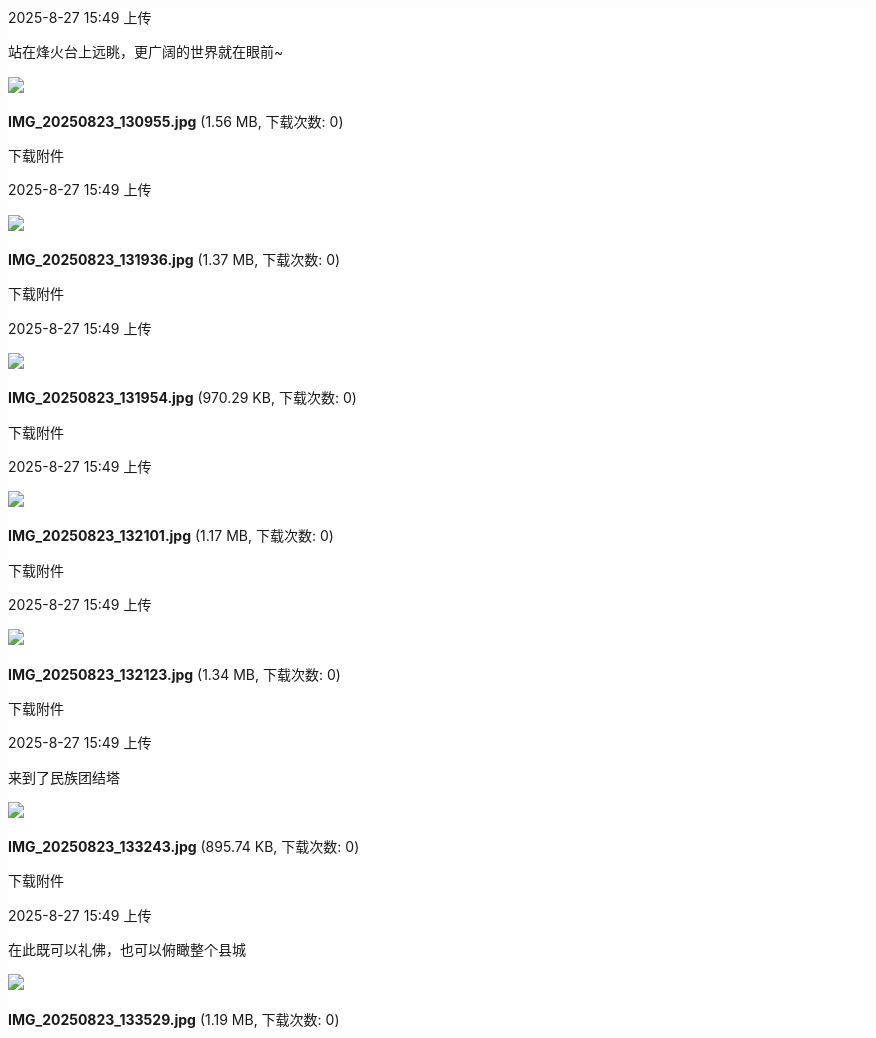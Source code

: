 2025-8-27 15:49 上传

站在烽火台上远眺，更广阔的世界就在眼前~

<img src="https://img.stage1st.com/forum/202508/27/154931yrkq3kcbcriiqrkt.jpg" referrerpolicy="no-referrer">

<strong>IMG_20250823_130955.jpg</strong> (1.56 MB, 下载次数: 0)

下载附件

2025-8-27 15:49 上传

<img src="https://img.stage1st.com/forum/202508/27/154932k3jsqjd4jlw7l4su.jpg" referrerpolicy="no-referrer">

<strong>IMG_20250823_131936.jpg</strong> (1.37 MB, 下载次数: 0)

下载附件

2025-8-27 15:49 上传

<img src="https://img.stage1st.com/forum/202508/27/154932vxzdb8pfv8x2yjc8.jpg" referrerpolicy="no-referrer">

<strong>IMG_20250823_131954.jpg</strong> (970.29 KB, 下载次数: 0)

下载附件

2025-8-27 15:49 上传

<img src="https://img.stage1st.com/forum/202508/27/154933to6fve69fdb7fsfs.jpg" referrerpolicy="no-referrer">

<strong>IMG_20250823_132101.jpg</strong> (1.17 MB, 下载次数: 0)

下载附件

2025-8-27 15:49 上传

<img src="https://img.stage1st.com/forum/202508/27/154934kuuu4klhj00zife0.jpg" referrerpolicy="no-referrer">

<strong>IMG_20250823_132123.jpg</strong> (1.34 MB, 下载次数: 0)

下载附件

2025-8-27 15:49 上传

来到了民族团结塔

<img src="https://img.stage1st.com/forum/202508/27/154934vb2os1oz282zs28g.jpg" referrerpolicy="no-referrer">

<strong>IMG_20250823_133243.jpg</strong> (895.74 KB, 下载次数: 0)

下载附件

2025-8-27 15:49 上传

在此既可以礼佛，也可以俯瞰整个县城

<img src="https://img.stage1st.com/forum/202508/27/154935k29b39xflkob2foh.jpg" referrerpolicy="no-referrer">

<strong>IMG_20250823_133529.jpg</strong> (1.19 MB, 下载次数: 0)
